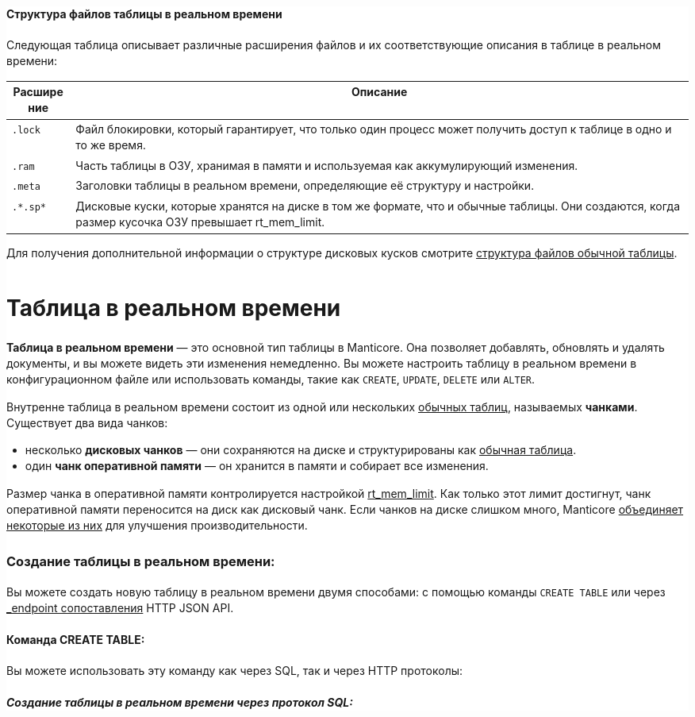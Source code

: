 #### Структура файлов таблицы в реальном времени

Следующая таблица описывает различные расширения файлов и их соответствующие описания в таблице в реальном времени:

| Расширение | Описание |
| - | - |
| `.lock` | Файл блокировки, который гарантирует, что только один процесс может получить доступ к таблице в одно и то же время. |
| `.ram` | Часть таблицы в ОЗУ, хранимая в памяти и используемая как аккумулирующий изменения. |
| `.meta` | Заголовки таблицы в реальном времени, определяющие её структуру и настройки. |
| `.*.sp*` | Дисковые куски, которые хранятся на диске в том же формате, что и обычные таблицы. Они создаются, когда размер кусочка ОЗУ превышает rt_mem_limit.|

 Для получения дополнительной информации о структуре дисковых кусков смотрите [структура файлов обычной таблицы](../../Creating_a_table/Local_tables/Plain_table.md#Plain-table-files-structure).

# Таблица в реальном времени

**Таблица в реальном времени** — это основной тип таблицы в Manticore. Она позволяет добавлять, обновлять и удалять документы, и вы можете видеть эти изменения немедленно. Вы можете настроить таблицу в реальном времени в конфигурационном файле или использовать команды, такие как `CREATE`, `UPDATE`, `DELETE` или `ALTER`.

Внутренне таблица в реальном времени состоит из одной или нескольких [обычных таблиц](../../Creating_a_table/Local_tables/Plain_table.md), называемых **чанками**. Существует два вида чанков:

* несколько **дисковых чанков** — они сохраняются на диске и структурированы как [обычная таблица](../../Creating_a_table/Local_tables/Plain_table.md).
* один **чанк оперативной памяти** — он хранится в памяти и собирает все изменения.

Размер чанка в оперативной памяти контролируется настройкой [rt_mem_limit](../../Creating_a_table/Local_tables/Plain_and_real-time_table_settings.md#rt_mem_limit). Как только этот лимит достигнут, чанк оперативной памяти переносится на диск как дисковый чанк. Если чанков на диске слишком много, Manticore [объединяет некоторые из них](../../Securing_and_compacting_a_table/Compacting_a_table.md#Number-of-optimized-disk-chunks) для улучшения производительности.

### Создание таблицы в реальном времени:

Вы можете создать новую таблицу в реальном времени двумя способами: с помощью команды `CREATE TABLE` или через [_endpoint сопоставления](../../Creating_a_table/Local_tables/Real-time_table.md#_mapping-API:) HTTP JSON API.

#### Команда CREATE TABLE:



Вы можете использовать эту команду как через SQL, так и через HTTP протоколы:


##### Создание таблицы в реальном времени через протокол SQL:
